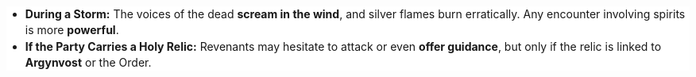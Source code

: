 - **During a Storm:** The voices of the dead **scream in the wind**, and silver flames burn erratically. Any encounter involving spirits is more **powerful**.
- **If the Party Carries a Holy Relic:** Revenants may hesitate to attack or even **offer guidance**, but only if the relic is linked to **Argynvost** or the Order.